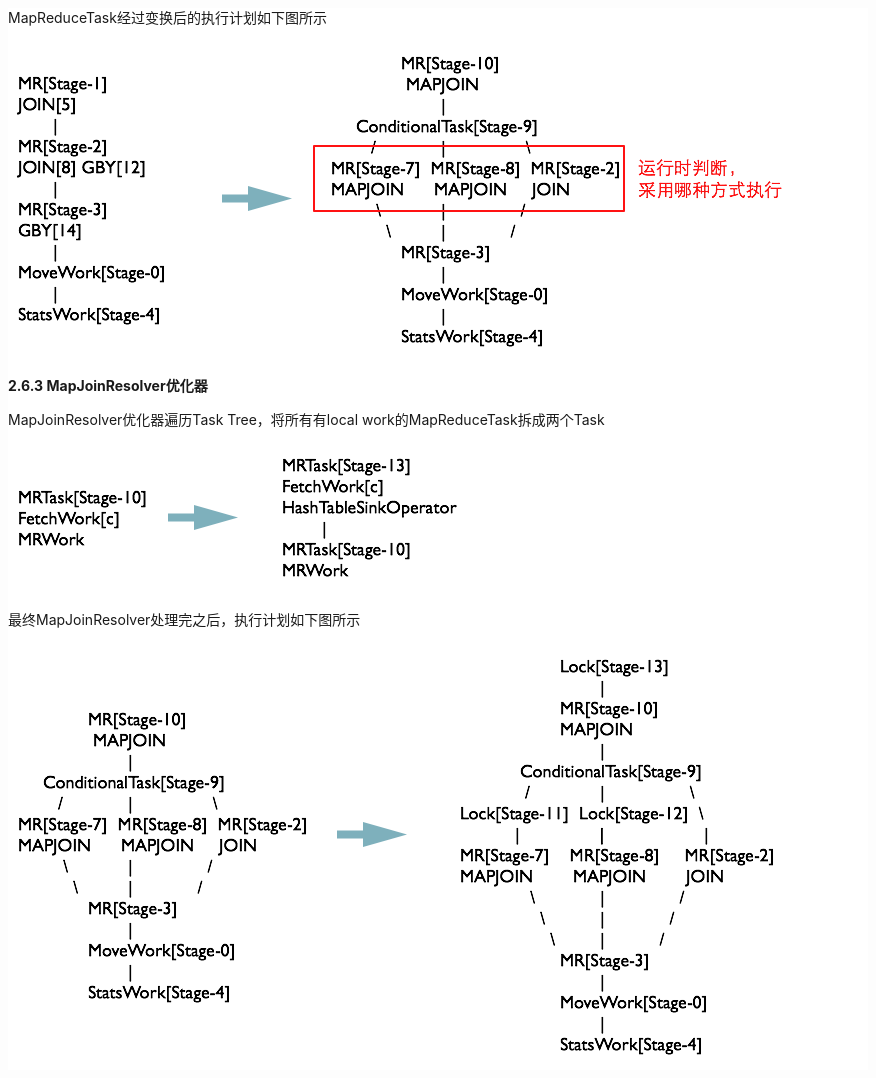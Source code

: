 MapReduceTask经过变换后的执行计划如下图所示

![hive_map_reduce_task_executor](_includes/hive_map_reduce_task_executor.png)

**2.6.3 MapJoinResolver优化器**

MapJoinResolver优化器遍历Task Tree，将所有有local work的MapReduceTask拆成两个Task

![hive_map_reduce_task_split](_includes/hive_map_reduce_task_split.png)

最终MapJoinResolver处理完之后，执行计划如下图所示

![hive_map_reduct_task_executor2](_includes/hive_map_reduct_task_executor2.png)
